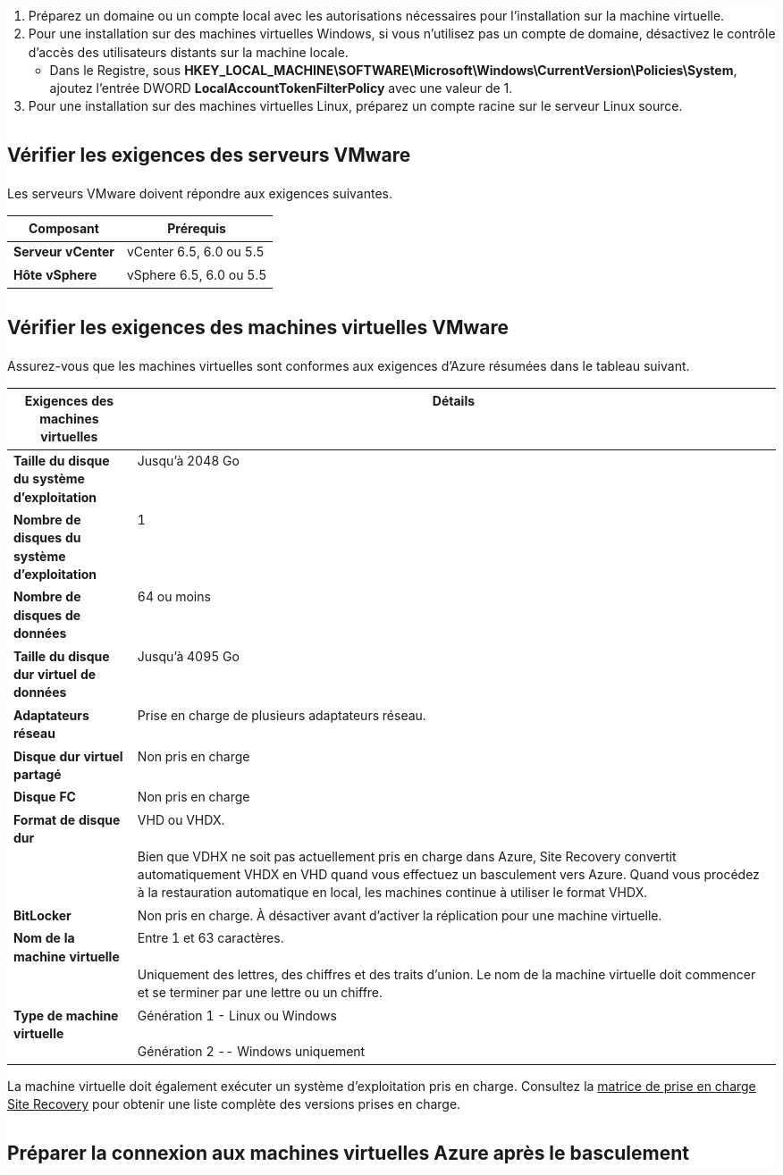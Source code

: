 1. Préparez un domaine ou un compte local avec les autorisations nécessaires pour l’installation sur la machine virtuelle.
2. Pour une installation sur des machines virtuelles Windows, si vous n’utilisez pas un compte de domaine, désactivez le contrôle d’accès des utilisateurs distants sur la machine locale.
   - Dans le Registre, sous **HKEY_LOCAL_MACHINE\SOFTWARE\Microsoft\Windows\CurrentVersion\Policies\System**, ajoutez l’entrée DWORD **LocalAccountTokenFilterPolicy** avec une valeur de 1.
3. Pour une installation sur des machines virtuelles Linux, préparez un compte racine sur le serveur Linux source.


## <a name="check-vmware-server-requirements"></a>Vérifier les exigences des serveurs VMware

Les serveurs VMware doivent répondre aux exigences suivantes.

**Composant** | **Prérequis**
--- | ---
**Serveur vCenter** | vCenter 6.5, 6.0 ou 5.5
**Hôte vSphere** | vSphere 6.5, 6.0 ou 5.5

## <a name="check-vmware-vm-requirements"></a>Vérifier les exigences des machines virtuelles VMware

Assurez-vous que les machines virtuelles sont conformes aux exigences d’Azure résumées dans le tableau suivant.

**Exigences des machines virtuelles** | **Détails**
--- | ---
**Taille du disque du système d’exploitation** | Jusqu’à 2048 Go
**Nombre de disques du système d’exploitation** | 1
**Nombre de disques de données** | 64 ou moins
**Taille du disque dur virtuel de données** | Jusqu’à 4095 Go
**Adaptateurs réseau** | Prise en charge de plusieurs adaptateurs réseau.
**Disque dur virtuel partagé** | Non pris en charge
**Disque FC** | Non pris en charge
**Format de disque dur** | VHD ou VHDX.<br/><br/> Bien que VDHX ne soit pas actuellement pris en charge dans Azure, Site Recovery convertit automatiquement VHDX en VHD quand vous effectuez un basculement vers Azure. Quand vous procédez à la restauration automatique en local, les machines continue à utiliser le format VHDX.
**BitLocker** | Non pris en charge. À désactiver avant d’activer la réplication pour une machine virtuelle.
**Nom de la machine virtuelle** | Entre 1 et 63 caractères.<br/><br/> Uniquement des lettres, des chiffres et des traits d’union. Le nom de la machine virtuelle doit commencer et se terminer par une lettre ou un chiffre.
**Type de machine virtuelle** | Génération 1 - Linux ou Windows<br/><br/>Génération 2 -- Windows uniquement

La machine virtuelle doit également exécuter un système d’exploitation pris en charge. Consultez la [matrice de prise en charge Site Recovery](site-recovery-support-matrix-to-azure.md#support-for-replicated-machine-os-versions) pour obtenir une liste complète des versions prises en charge.

## <a name="prepare-to-connect-to-azure-vms-after-failover"></a>Préparer la connexion aux machines virtuelles Azure après le basculement
